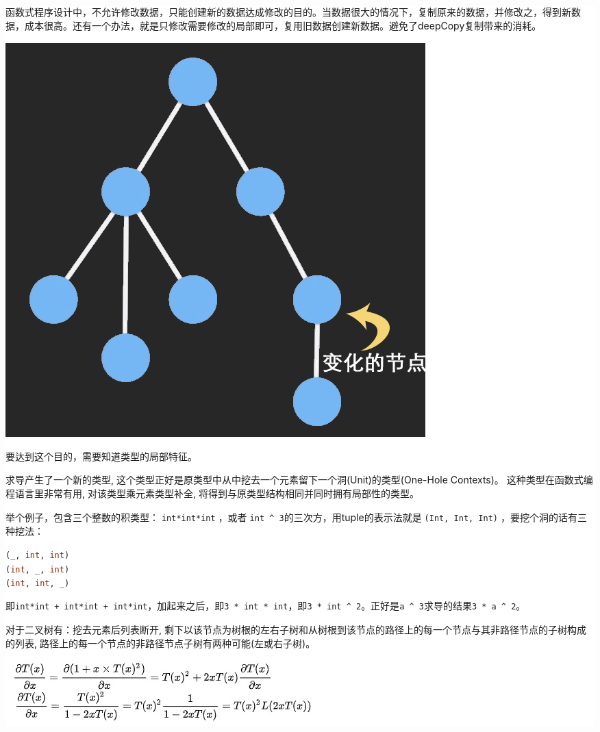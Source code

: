 函数式程序设计中，不允许修改数据，只能创建新的数据达成修改的目的。当数据很大的情况下，复制原来的数据，并修改之，得到新数据，成本很高。还有一个办法，就是只修改需要修改的局部即可，复用旧数据创建新数据。避免了deepCopy复制带来的消耗。

![Immutable](./Immutable.gif)

要达到这个目的，需要知道类型的局部特征。

求导产生了一个新的类型, 这个类型正好是原类型中从中挖去一个元素留下一个洞(Unit)的类型(One-Hole Contexts)。 这种类型在函数式编程语言里非常有用, 对该类型乘元素类型补全, 将得到与原类型结构相同并同时拥有局部性的类型。

举个例子，包含三个整数的积类型： `int*int*int` ，或者 `int ^ 3`的三次方，用tuple的表示法就是 `(Int, Int, Int)` ，要挖个洞的话有三种挖法：

``` ocaml
(_, int, int)
(int, _, int)
(int, int, _)
```

即`int*int + int*int + int*int`，加起来之后，即`3 * int * int`，即`3 * int ^ 2`。正好是`a ^ 3`求导的结果`3 * a ^ 2`。

对于二叉树有：挖去元素后列表断开, 剩下以该节点为树根的左右子树和从树根到该节点的路径上的每一个节点与其非路径节点的子树构成的列表, 路径上的每一个节点的非路径节点子树有两种可能(左或右子树)。

![求导](./求导.jpg)
